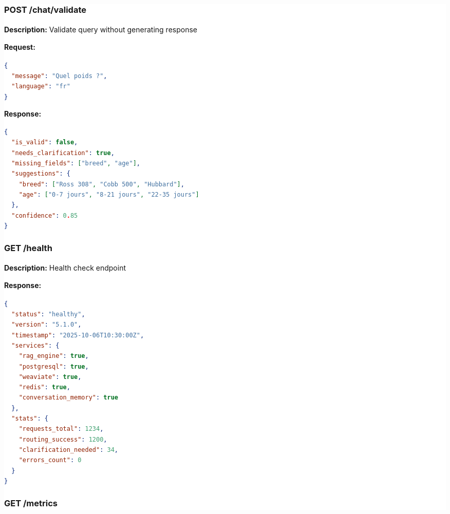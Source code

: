 ### POST /chat/validate

**Description:** Validate query without generating response

**Request:**
```json
{
  "message": "Quel poids ?",
  "language": "fr"
}
```

**Response:**
```json
{
  "is_valid": false,
  "needs_clarification": true,
  "missing_fields": ["breed", "age"],
  "suggestions": {
    "breed": ["Ross 308", "Cobb 500", "Hubbard"],
    "age": ["0-7 jours", "8-21 jours", "22-35 jours"]
  },
  "confidence": 0.85
}
```

### GET /health

**Description:** Health check endpoint

**Response:**
```json
{
  "status": "healthy",
  "version": "5.1.0",
  "timestamp": "2025-10-06T10:30:00Z",
  "services": {
    "rag_engine": true,
    "postgresql": true,
    "weaviate": true,
    "redis": true,
    "conversation_memory": true
  },
  "stats": {
    "requests_total": 1234,
    "routing_success": 1200,
    "clarification_needed": 34,
    "errors_count": 0
  }
}
```

### GET /metrics
